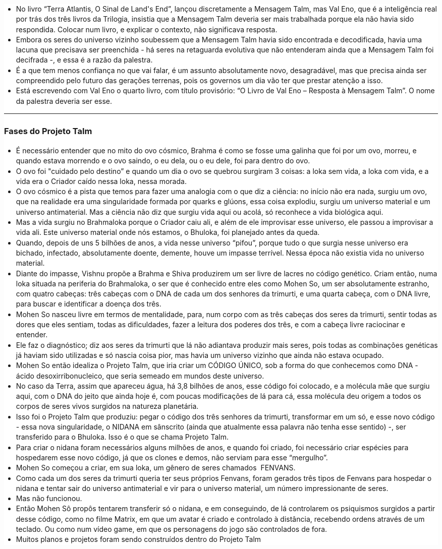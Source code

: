 - No livro “Terra Atlantis, O Sinal de Land's End”, lançou discretamente a Mensagem Talm, mas Val Eno, que é a inteligência real por trás dos três livros da Trilogia, insistia que a Mensagem Talm deveria ser mais trabalhada porque ela não havia sido respondida. Colocar num livro, e explicar o contexto, não significava resposta.
- Embora os seres do universo vizinho soubessem que a Mensagem Talm havia sido encontrada e decodificada, havia uma lacuna que precisava ser preenchida - há seres na retaguarda evolutiva que não entenderam ainda que a Mensagem Talm foi decifrada -, e essa é a razão da palestra. 
- É a que tem menos confiança no que vai falar, é um assunto absolutamente novo, desagradável, mas que precisa ainda ser compreendido pelo futuro das gerações terrenas, pois os governos um dia vão ter que prestar atenção a isso. 
- Está escrevendo com Val Eno o quarto livro, com título provisório: “O Livro de Val Eno – Resposta à Mensagem Talm”. O nome da palestra deveria ser esse.

---
### Fases do Projeto Talm

- É necessário entender que no mito do ovo cósmico, Brahma é como se fosse uma galinha que foi por um ovo, morreu, e quando estava morrendo e o ovo saindo, o eu dela, ou o eu dele, foi para dentro do ovo.
- O ovo foi "cuidado pelo destino” e quando um dia o ovo se quebrou surgiram 3 coisas: a loka sem vida, a loka com vida, e a vida era o Criador caído nessa loka, nessa morada.
- O ovo cósmico é a pista que temos para fazer uma analogia com o que diz a ciência: no início não era nada, surgiu um ovo, que na realidade era uma singularidade formada por quarks e glúons, essa coisa explodiu, surgiu um universo material e um universo antimaterial. Mas a ciência não diz que surgiu vida aqui ou acolá, só reconhece a vida biológica aqui.
- Mas a vida surgiu no Brahmaloka porque o Criador caiu ali, e além de ele improvisar esse universo, ele passou a improvisar a vida ali. Este universo material onde nós estamos, o Bhuloka, foi planejado antes da queda.
- Quando, depois de uns 5 bilhões de anos, a vida nesse universo “pifou”,  porque tudo o que surgia nesse universo era bichado, infectado, absolutamente doente, demente, houve um impasse terrível. Nessa época não existia vida no universo material. 
- Diante do impasse, Vishnu propõe a Brahma e Shiva produzirem um ser livre de lacres no código genético. Criam então, numa loka situada na periferia do Brahmaloka, o ser que é conhecido entre eles como Mohen So, um ser absolutamente estranho, com quatro cabeças: três cabeças com o DNA de cada um dos senhores da trimurti, e uma quarta cabeça, com o DNA livre, para buscar e identificar a doença dos três.
- Mohen So nasceu livre em termos de mentalidade, para, num corpo com as três cabeças dos seres da trimurti, sentir todas as dores que eles sentiam, todas as dificuldades, fazer a leitura dos poderes dos três, e com a cabeça livre raciocinar e entender.
- Ele faz o diagnóstico; diz aos seres da trimurti que lá não adiantava produzir mais seres, pois todas as combinações genéticas já haviam sido utilizadas e só nascia coisa pior, mas havia um universo vizinho que ainda não estava ocupado.
- Mohen So então idealiza o Projeto Talm, que iria criar um CÓDIGO ÚNICO, sob a forma do que conhecemos como DNA - ácido desoxirribonucleico, que seria semeado em mundos deste universo.
- No caso da Terra, assim que apareceu água, há 3,8 bilhões de anos, esse código foi colocado, e a molécula mãe que surgiu aqui, com o DNA do jeito que ainda hoje é, com poucas modificações de lá para cá, essa molécula deu origem a todos os corpos de seres vivos surgidos na natureza planetária.
- Isso foi o Projeto Talm que produziu: pegar o código dos três senhores da trimurti, transformar em um só, e esse novo código - essa nova singularidade, o NIDANA em sânscrito (ainda que atualmente essa palavra não tenha esse sentido) -, ser transferido para o Bhuloka. Isso é o que se chama Projeto Talm. 
- Para criar o nidana foram necessários alguns milhões de anos, e quando foi criado, foi necessário criar espécies para hospedarem esse novo código, já que os clones e demos, não serviam para esse “mergulho”.
- Mohen So começou a criar, em sua loka, um gênero de seres chamados  FENVANS.
- Como cada um dos seres da trimurti queria ter seus próprios Fenvans, foram gerados três tipos de Fenvans para hospedar o nidana e tentar sair do universo antimaterial e vir para o universo material, um número impressionante de seres. 
- Mas não funcionou.
- Então Mohen Sô propôs tentarem transferir só o nidana, e em conseguindo, de lá controlarem os psiquismos surgidos a partir desse código, como no filme Matrix, em que um avatar é criado e controlado à distância, recebendo ordens através de um teclado. Ou como num vídeo game, em que os personagens do jogo são controlados de fora.
- Muitos planos e projetos foram sendo construídos dentro do Projeto Talm